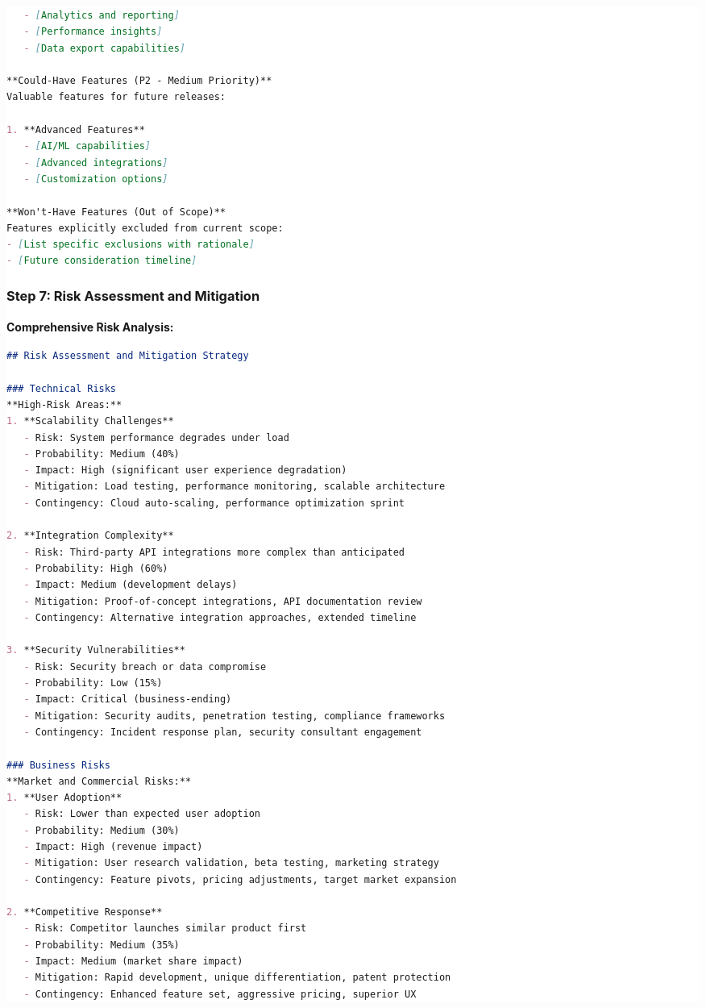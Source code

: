 ```markdown
   - [Analytics and reporting]
   - [Performance insights]
   - [Data export capabilities]

**Could-Have Features (P2 - Medium Priority)**
Valuable features for future releases:

1. **Advanced Features**
   - [AI/ML capabilities]
   - [Advanced integrations]
   - [Customization options]

**Won't-Have Features (Out of Scope)**
Features explicitly excluded from current scope:
- [List specific exclusions with rationale]
- [Future consideration timeline]
```

### Step 7: Risk Assessment and Mitigation

**Comprehensive Risk Analysis:**
```markdown
## Risk Assessment and Mitigation Strategy

### Technical Risks
**High-Risk Areas:**
1. **Scalability Challenges**
   - Risk: System performance degrades under load
   - Probability: Medium (40%)
   - Impact: High (significant user experience degradation)
   - Mitigation: Load testing, performance monitoring, scalable architecture
   - Contingency: Cloud auto-scaling, performance optimization sprint

2. **Integration Complexity**
   - Risk: Third-party API integrations more complex than anticipated
   - Probability: High (60%)
   - Impact: Medium (development delays)
   - Mitigation: Proof-of-concept integrations, API documentation review
   - Contingency: Alternative integration approaches, extended timeline

3. **Security Vulnerabilities**
   - Risk: Security breach or data compromise
   - Probability: Low (15%)
   - Impact: Critical (business-ending)
   - Mitigation: Security audits, penetration testing, compliance frameworks
   - Contingency: Incident response plan, security consultant engagement

### Business Risks
**Market and Commercial Risks:**
1. **User Adoption**
   - Risk: Lower than expected user adoption
   - Probability: Medium (30%)
   - Impact: High (revenue impact)
   - Mitigation: User research validation, beta testing, marketing strategy
   - Contingency: Feature pivots, pricing adjustments, target market expansion

2. **Competitive Response**
   - Risk: Competitor launches similar product first
   - Probability: Medium (35%)
   - Impact: Medium (market share impact)
   - Mitigation: Rapid development, unique differentiation, patent protection
   - Contingency: Enhanced feature set, aggressive pricing, superior UX

```
